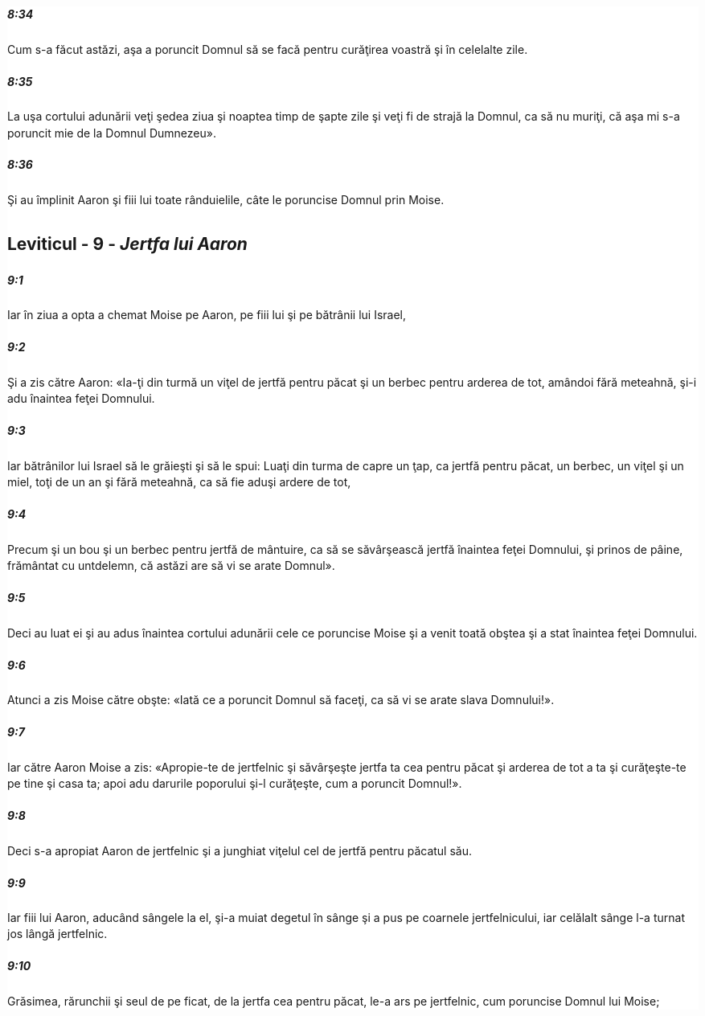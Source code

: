 ##### 8:34
Cum s-a făcut astăzi, aşa a poruncit Domnul să se facă pentru curăţirea voastră şi în celelalte zile.

##### 8:35
La uşa cortului adunării veţi şedea ziua şi noaptea timp de şapte zile şi veţi fi de strajă la Domnul, ca să nu muriţi, că aşa mi s-a poruncit mie de la Domnul Dumnezeu».

##### 8:36
Şi au împlinit Aaron şi fiii lui toate rânduielile, câte le poruncise Domnul prin Moise.


## Leviticul - 9 - *Jertfa lui Aaron*

##### 9:1
Iar în ziua a opta a chemat Moise pe Aaron, pe fiii lui şi pe bătrânii lui Israel,

##### 9:2
Şi a zis către Aaron: «Ia-ţi din turmă un viţel de jertfă pentru păcat şi un berbec pentru arderea de tot, amândoi fără meteahnă, şi-i adu înaintea feţei Domnului.

##### 9:3
Iar bătrânilor lui Israel să le grăieşti şi să le spui: Luaţi din turma de capre un ţap, ca jertfă pentru păcat, un berbec, un viţel şi un miel, toţi de un an şi fără meteahnă, ca să fie aduşi ardere de tot,

##### 9:4
Precum şi un bou şi un berbec pentru jertfă de mântuire, ca să se săvârşească jertfă înaintea feţei Domnului, şi prinos de pâine, frământat cu untdelemn, că astăzi are să vi se arate Domnul».

##### 9:5
Deci au luat ei şi au adus înaintea cortului adunării cele ce poruncise Moise şi a venit toată obştea şi a stat înaintea feţei Domnului.

##### 9:6
Atunci a zis Moise către obşte: «Iată ce a poruncit Domnul să faceţi, ca să vi se arate slava Domnului!».

##### 9:7
Iar către Aaron Moise a zis: «Apropie-te de jertfelnic şi săvârşeşte jertfa ta cea pentru păcat şi arderea de tot a ta şi curăţeşte-te pe tine şi casa ta; apoi adu darurile poporului şi-l curăţeşte, cum a poruncit Domnul!».

##### 9:8
Deci s-a apropiat Aaron de jertfelnic şi a junghiat viţelul cel de jertfă pentru păcatul său.

##### 9:9
Iar fiii lui Aaron, aducând sângele la el, şi-a muiat degetul în sânge şi a pus pe coarnele jertfelnicului, iar celălalt sânge l-a turnat jos lângă jertfelnic.

##### 9:10
Grăsimea, rărunchii şi seul de pe ficat, de la jertfa cea pentru păcat, le-a ars pe jertfelnic, cum poruncise Domnul lui Moise;
